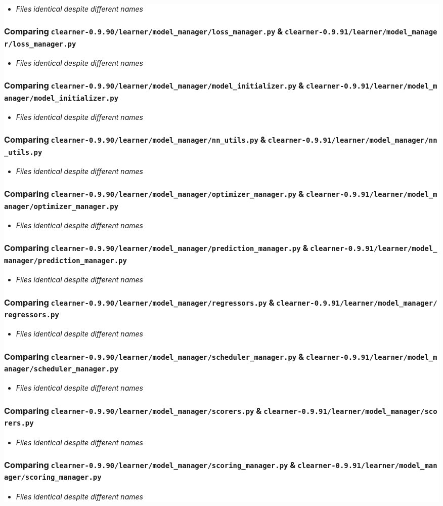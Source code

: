  * *Files identical despite different names*

### Comparing `clearner-0.9.90/learner/model_manager/loss_manager.py` & `clearner-0.9.91/learner/model_manager/loss_manager.py`

 * *Files identical despite different names*

### Comparing `clearner-0.9.90/learner/model_manager/model_initializer.py` & `clearner-0.9.91/learner/model_manager/model_initializer.py`

 * *Files identical despite different names*

### Comparing `clearner-0.9.90/learner/model_manager/nn_utils.py` & `clearner-0.9.91/learner/model_manager/nn_utils.py`

 * *Files identical despite different names*

### Comparing `clearner-0.9.90/learner/model_manager/optimizer_manager.py` & `clearner-0.9.91/learner/model_manager/optimizer_manager.py`

 * *Files identical despite different names*

### Comparing `clearner-0.9.90/learner/model_manager/prediction_manager.py` & `clearner-0.9.91/learner/model_manager/prediction_manager.py`

 * *Files identical despite different names*

### Comparing `clearner-0.9.90/learner/model_manager/regressors.py` & `clearner-0.9.91/learner/model_manager/regressors.py`

 * *Files identical despite different names*

### Comparing `clearner-0.9.90/learner/model_manager/scheduler_manager.py` & `clearner-0.9.91/learner/model_manager/scheduler_manager.py`

 * *Files identical despite different names*

### Comparing `clearner-0.9.90/learner/model_manager/scorers.py` & `clearner-0.9.91/learner/model_manager/scorers.py`

 * *Files identical despite different names*

### Comparing `clearner-0.9.90/learner/model_manager/scoring_manager.py` & `clearner-0.9.91/learner/model_manager/scoring_manager.py`

 * *Files identical despite different names*
